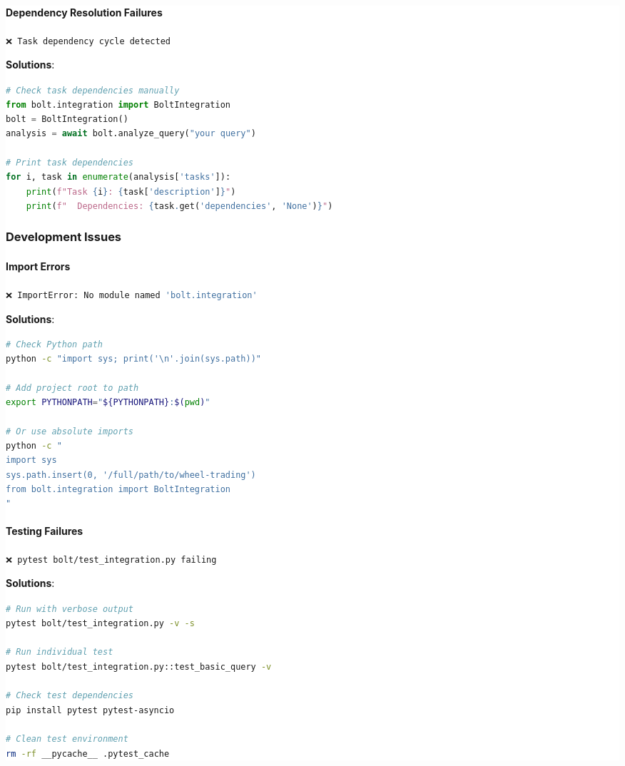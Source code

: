 #### Dependency Resolution Failures
```bash
❌ Task dependency cycle detected
```
**Solutions**:
```python
# Check task dependencies manually
from bolt.integration import BoltIntegration
bolt = BoltIntegration()
analysis = await bolt.analyze_query("your query")

# Print task dependencies
for i, task in enumerate(analysis['tasks']):
    print(f"Task {i}: {task['description']}")
    print(f"  Dependencies: {task.get('dependencies', 'None')}")
```

### Development Issues

#### Import Errors
```bash
❌ ImportError: No module named 'bolt.integration'
```
**Solutions**:
```bash
# Check Python path
python -c "import sys; print('\n'.join(sys.path))"

# Add project root to path
export PYTHONPATH="${PYTHONPATH}:$(pwd)"

# Or use absolute imports
python -c "
import sys
sys.path.insert(0, '/full/path/to/wheel-trading')
from bolt.integration import BoltIntegration
"
```

#### Testing Failures
```bash
❌ pytest bolt/test_integration.py failing
```
**Solutions**:
```bash
# Run with verbose output
pytest bolt/test_integration.py -v -s

# Run individual test
pytest bolt/test_integration.py::test_basic_query -v

# Check test dependencies
pip install pytest pytest-asyncio

# Clean test environment
rm -rf __pycache__ .pytest_cache
```
